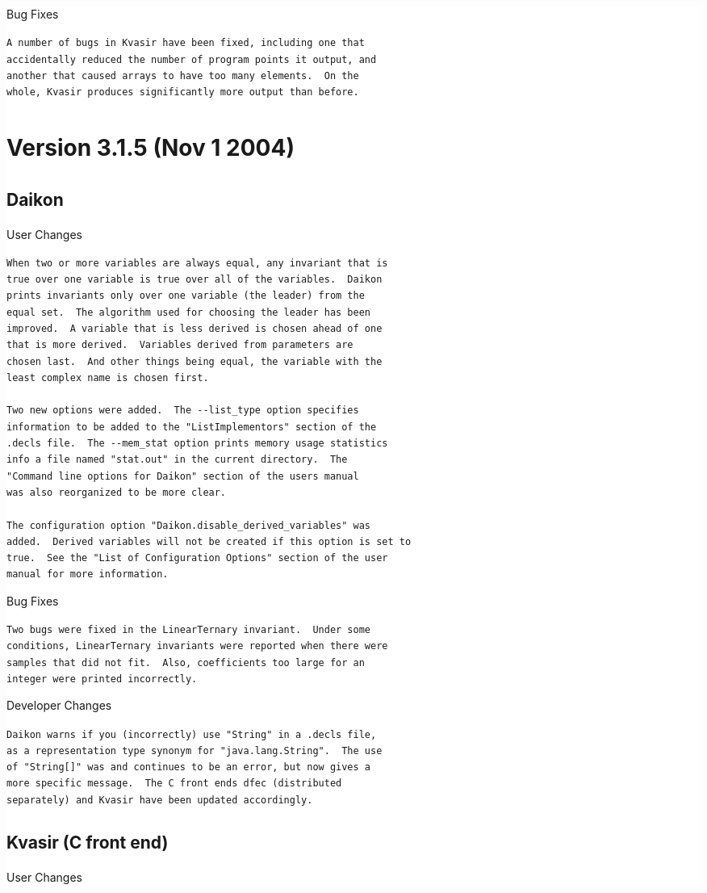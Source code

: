   Bug Fixes

    A number of bugs in Kvasir have been fixed, including one that
    accidentally reduced the number of program points it output, and
    another that caused arrays to have too many elements.  On the
    whole, Kvasir produces significantly more output than before.


Version 3.1.5 (Nov 1 2004)
==========================

Daikon
------

  User Changes

    When two or more variables are always equal, any invariant that is
    true over one variable is true over all of the variables.  Daikon
    prints invariants only over one variable (the leader) from the
    equal set.  The algorithm used for choosing the leader has been
    improved.  A variable that is less derived is chosen ahead of one
    that is more derived.  Variables derived from parameters are
    chosen last.  And other things being equal, the variable with the
    least complex name is chosen first.

    Two new options were added.  The --list_type option specifies
    information to be added to the "ListImplementors" section of the
    .decls file.  The --mem_stat option prints memory usage statistics
    info a file named "stat.out" in the current directory.  The
    "Command line options for Daikon" section of the users manual
    was also reorganized to be more clear.

    The configuration option "Daikon.disable_derived_variables" was
    added.  Derived variables will not be created if this option is set to
    true.  See the "List of Configuration Options" section of the user
    manual for more information.

  Bug Fixes

    Two bugs were fixed in the LinearTernary invariant.  Under some
    conditions, LinearTernary invariants were reported when there were
    samples that did not fit.  Also, coefficients too large for an
    integer were printed incorrectly.

  Developer Changes

    Daikon warns if you (incorrectly) use "String" in a .decls file,
    as a representation type synonym for "java.lang.String".  The use
    of "String[]" was and continues to be an error, but now gives a
    more specific message.  The C front ends dfec (distributed
    separately) and Kvasir have been updated accordingly.

Kvasir (C front end)
--------------------

  User Changes

